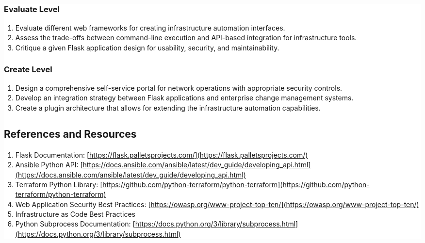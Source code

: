 ### Evaluate Level
1. Evaluate different web frameworks for creating infrastructure automation interfaces.
2. Assess the trade-offs between command-line execution and API-based integration for infrastructure tools.
3. Critique a given Flask application design for usability, security, and maintainability.

### Create Level
1. Design a comprehensive self-service portal for network operations with appropriate security controls.
2. Develop an integration strategy between Flask applications and enterprise change management systems.
3. Create a plugin architecture that allows for extending the infrastructure automation capabilities.

## References and Resources

1. Flask Documentation: [https://flask.palletsprojects.com/](https://flask.palletsprojects.com/)
2. Ansible Python API: [https://docs.ansible.com/ansible/latest/dev_guide/developing_api.html](https://docs.ansible.com/ansible/latest/dev_guide/developing_api.html)
3. Terraform Python Library: [https://github.com/python-terraform/python-terraform](https://github.com/python-terraform/python-terraform)
4. Web Application Security Best Practices: [https://owasp.org/www-project-top-ten/](https://owasp.org/www-project-top-ten/)
5. Infrastructure as Code Best Practices
6. Python Subprocess Documentation: [https://docs.python.org/3/library/subprocess.html](https://docs.python.org/3/library/subprocess.html)
